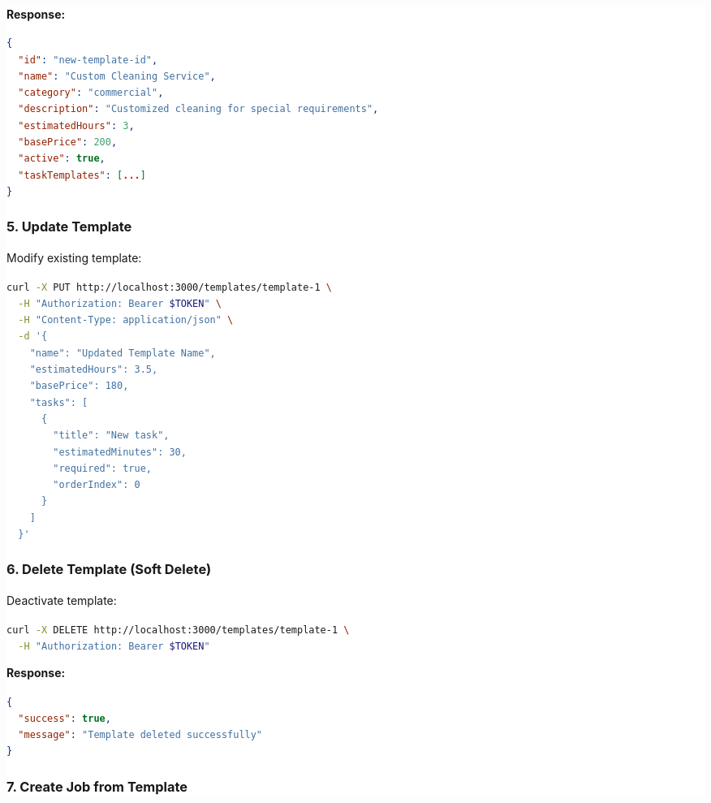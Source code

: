 **Response:**
```json
{
  "id": "new-template-id",
  "name": "Custom Cleaning Service",
  "category": "commercial",
  "description": "Customized cleaning for special requirements",
  "estimatedHours": 3,
  "basePrice": 200,
  "active": true,
  "taskTemplates": [...]
}
```

### 5. Update Template

Modify existing template:

```bash
curl -X PUT http://localhost:3000/templates/template-1 \
  -H "Authorization: Bearer $TOKEN" \
  -H "Content-Type: application/json" \
  -d '{
    "name": "Updated Template Name",
    "estimatedHours": 3.5,
    "basePrice": 180,
    "tasks": [
      {
        "title": "New task",
        "estimatedMinutes": 30,
        "required": true,
        "orderIndex": 0
      }
    ]
  }'
```

### 6. Delete Template (Soft Delete)

Deactivate template:

```bash
curl -X DELETE http://localhost:3000/templates/template-1 \
  -H "Authorization: Bearer $TOKEN"
```

**Response:**
```json
{
  "success": true,
  "message": "Template deleted successfully"
}
```

### 7. Create Job from Template
